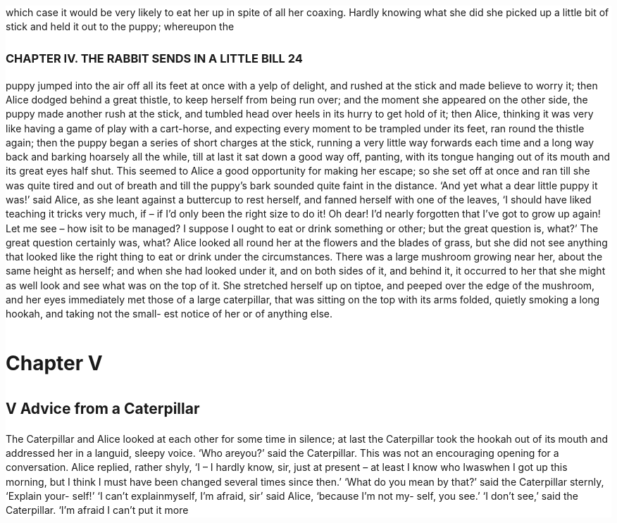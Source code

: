 which case it would be very likely to
eat her up in spite of all her coaxing.
Hardly knowing what she did she
picked up a little bit of stick and held
it out to the puppy; whereupon the


### CHAPTER IV. THE RABBIT SENDS IN A LITTLE BILL 24

puppy jumped into the air off all its feet at once with a yelp of delight, and rushed
at the stick and made believe to worry it; then Alice dodged behind a great thistle,
to keep herself from being run over; and the moment she appeared on the other
side, the puppy made another rush at the stick, and tumbled head over heels in
its hurry to get hold of it; then Alice, thinking it was very like having a game
of play with a cart-horse, and expecting every moment to be trampled under its
feet, ran round the thistle again; then the puppy began a series of short charges at
the stick, running a very little way forwards each time and a long way back and
barking hoarsely all the while, till at last it sat down a good way off, panting, with
its tongue hanging out of its mouth and its great eyes half shut.
This seemed to Alice a good opportunity for making her escape; so she set off
at once and ran till she was quite tired and out of breath and till the puppy’s bark
sounded quite faint in the distance.
‘And yet what a dear little puppy it was!’ said Alice, as she leant against
a buttercup to rest herself, and fanned herself with one of the leaves, ‘I should
have liked teaching it tricks very much, if – if I’d only been the right size to do it!
Oh dear! I’d nearly forgotten that I’ve got to grow up again! Let me see – how
isit to be managed? I suppose I ought to eat or drink something or other; but the
great question is, what?’
The great question certainly was, what? Alice looked all round her at the
flowers and the blades of grass, but she did not see anything that looked like the
right thing to eat or drink under the circumstances. There was a large mushroom
growing near her, about the same height as herself; and when she had looked
under it, and on both sides of it, and behind it, it occurred to her that she might as
well look and see what was on the top of it.
She stretched herself up on tiptoe, and peeped over the edge of the mushroom,
and her eyes immediately met those of a large caterpillar, that was sitting on the
top with its arms folded, quietly smoking a long hookah, and taking not the small-
est notice of her or of anything else.


# Chapter V

## V Advice from a Caterpillar

The Caterpillar and Alice looked at each other for some time in silence; at last
the Caterpillar took the hookah out of its mouth and addressed her in a languid,
sleepy voice.
‘Who areyou?’ said the Caterpillar.
This was not an encouraging
opening for a conversation. Alice
replied, rather shyly, ‘I – I hardly
know, sir, just at present – at least
I know who Iwaswhen I got up this
morning, but I think I must have been
changed several times since then.’
‘What do you mean by that?’ said
the Caterpillar sternly, ‘Explain your-
self!’
‘I can’t explainmyself, I’m afraid,
sir’ said Alice, ‘because I’m not my-
self, you see.’
‘I don’t see,’ said the Caterpillar.
‘I’m afraid I can’t put it more